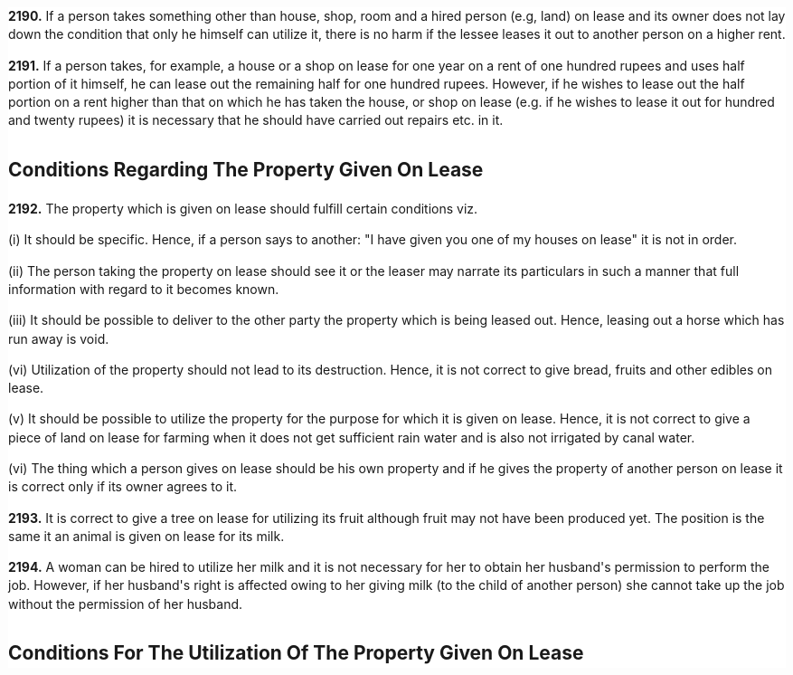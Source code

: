 **2190.** If a person takes something other than house, shop, room and a
hired person (e.g, land) on lease and its owner does not lay down the
condition that only he himself can utilize it, there is no harm if the
lessee leases it out to another person on a higher rent.

**2191.** If a person takes, for example, a house or a shop on lease for
one year on a rent of one hundred rupees and uses half portion of it
himself, he can lease out the remaining half for one hundred rupees.
However, if he wishes to lease out the half portion on a rent higher
than that on which he has taken the house, or shop on lease (e.g. if he
wishes to lease it out for hundred and twenty rupees) it is necessary
that he should have carried out repairs etc. in it.

Conditions Regarding The Property Given On Lease
------------------------------------------------

**2192.** The property which is given on lease should fulfill certain
conditions viz.

(i) It should be specific. Hence, if a person says to another: "I have
given you one of my houses on lease" it is not in order.

(ii) The person taking the property on lease should see it or the leaser
may narrate its particulars in such a manner that full information with
regard to it becomes known.

(iii) It should be possible to deliver to the other party the property
which is being leased out. Hence, leasing out a horse which has run away
is void.

(vi) Utilization of the property should not lead to its destruction.
Hence, it is not correct to give bread, fruits and other edibles on
lease.

(v) It should be possible to utilize the property for the purpose for
which it is given on lease. Hence, it is not correct to give a piece of
land on lease for farming when it does not get sufficient rain water and
is also not irrigated by canal water.

(vi) The thing which a person gives on lease should be his own property
and if he gives the property of another person on lease it is correct
only if its owner agrees to it.

**2193.** It is correct to give a tree on lease for utilizing its fruit
although fruit may not have been produced yet. The position is the same
it an animal is given on lease for its milk.

**2194.** A woman can be hired to utilize her milk and it is not
necessary for her to obtain her husband's permission to perform the job.
However, if her husband's right is affected owing to her giving milk (to
the child of another person) she cannot take up the job without the
permission of her husband.

Conditions For The Utilization Of The Property Given On Lease
-------------------------------------------------------------
